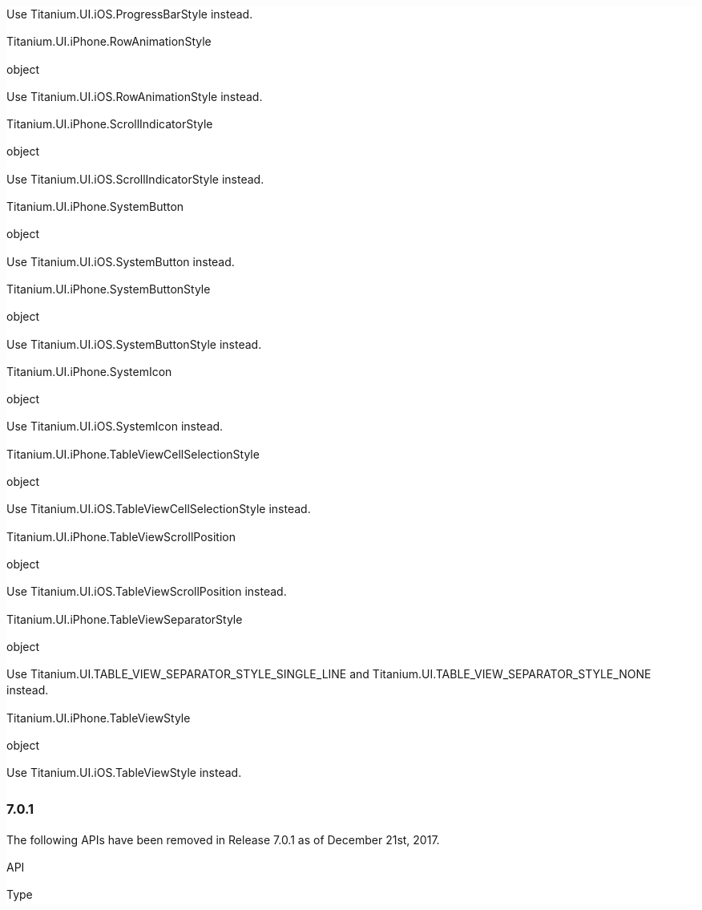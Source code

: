 Use Titanium.UI.iOS.ProgressBarStyle instead.

Titanium.UI.iPhone.RowAnimationStyle

object

Use Titanium.UI.iOS.RowAnimationStyle instead.

Titanium.UI.iPhone.ScrollIndicatorStyle

object

Use Titanium.UI.iOS.ScrollIndicatorStyle instead.

Titanium.UI.iPhone.SystemButton

object

Use Titanium.UI.iOS.SystemButton instead.

Titanium.UI.iPhone.SystemButtonStyle

object

Use Titanium.UI.iOS.SystemButtonStyle instead.

Titanium.UI.iPhone.SystemIcon

object

Use Titanium.UI.iOS.SystemIcon instead.

Titanium.UI.iPhone.TableViewCellSelectionStyle

object

Use Titanium.UI.iOS.TableViewCellSelectionStyle instead.

Titanium.UI.iPhone.TableViewScrollPosition

object

Use Titanium.UI.iOS.TableViewScrollPosition instead.

Titanium.UI.iPhone.TableViewSeparatorStyle

object

Use Titanium.UI.TABLE\_VIEW\_SEPARATOR\_STYLE\_SINGLE\_LINE and Titanium.UI.TABLE\_VIEW\_SEPARATOR\_STYLE\_NONE instead.

Titanium.UI.iPhone.TableViewStyle

object

Use Titanium.UI.iOS.TableViewStyle instead.

### 7.0.1

The following APIs have been removed in Release 7.0.1 as of December 21st, 2017.

API

Type

